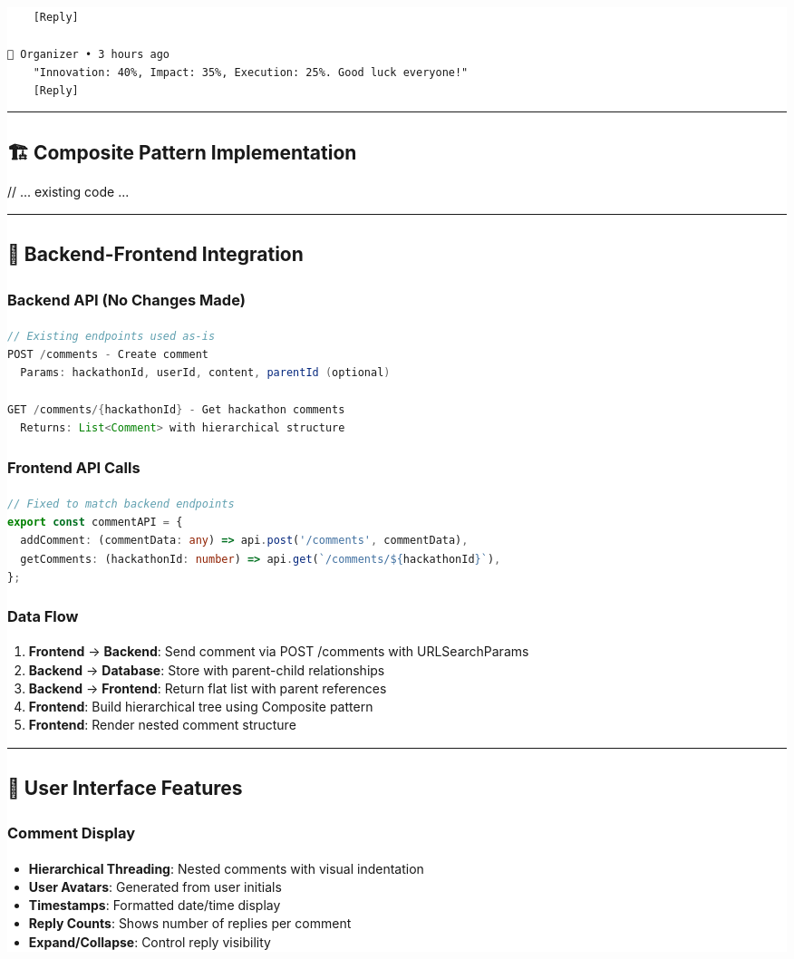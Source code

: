 ```
    [Reply]

👤 Organizer • 3 hours ago
    "Innovation: 40%, Impact: 35%, Execution: 25%. Good luck everyone!"
    [Reply]
```

---

## 🏗️ **Composite Pattern Implementation**

// ... existing code ...

---

## 🔄 **Backend-Frontend Integration**

### **Backend API (No Changes Made)**
```java
// Existing endpoints used as-is
POST /comments - Create comment
  Params: hackathonId, userId, content, parentId (optional)

GET /comments/{hackathonId} - Get hackathon comments
  Returns: List<Comment> with hierarchical structure
```

### **Frontend API Calls**
```typescript
// Fixed to match backend endpoints
export const commentAPI = {
  addComment: (commentData: any) => api.post('/comments', commentData),
  getComments: (hackathonId: number) => api.get(`/comments/${hackathonId}`),
};
```

### **Data Flow**
1. **Frontend** → **Backend**: Send comment via POST /comments with URLSearchParams
2. **Backend** → **Database**: Store with parent-child relationships
3. **Backend** → **Frontend**: Return flat list with parent references
4. **Frontend**: Build hierarchical tree using Composite pattern
5. **Frontend**: Render nested comment structure

---

## 📱 **User Interface Features**

### **Comment Display**
- **Hierarchical Threading**: Nested comments with visual indentation
- **User Avatars**: Generated from user initials
- **Timestamps**: Formatted date/time display
- **Reply Counts**: Shows number of replies per comment
- **Expand/Collapse**: Control reply visibility
